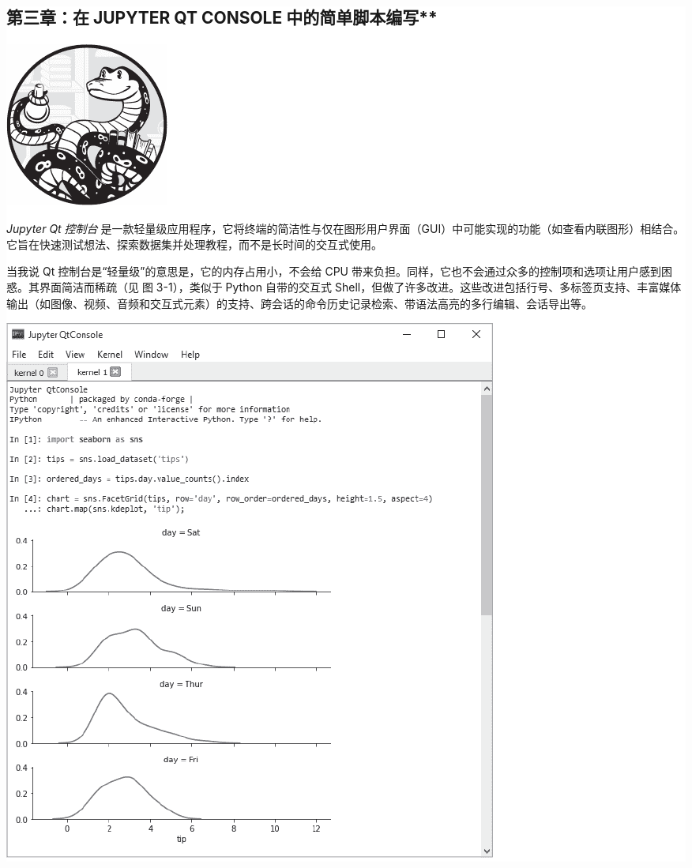 ## 第三章：在 JUPYTER QT CONSOLE 中的简单脚本编写**

![image](img/common.jpg)

*Jupyter Qt 控制台* 是一款轻量级应用程序，它将终端的简洁性与仅在图形用户界面（GUI）中可能实现的功能（如查看内联图形）相结合。它旨在快速测试想法、探索数据集并处理教程，而不是长时间的交互式使用。

当我说 Qt 控制台是“轻量级”的意思是，它的内存占用小，不会给 CPU 带来负担。同样，它也不会通过众多的控制项和选项让用户感到困惑。其界面简洁而稀疏（见 图 3-1），类似于 Python 自带的交互式 Shell，但做了许多改进。这些改进包括行号、多标签页支持、丰富媒体输出（如图像、视频、音频和交互式元素）的支持、跨会话的命令历史记录检索、带语法高亮的多行编辑、会话导出等。

![Image](img/03fig01.jpg)
